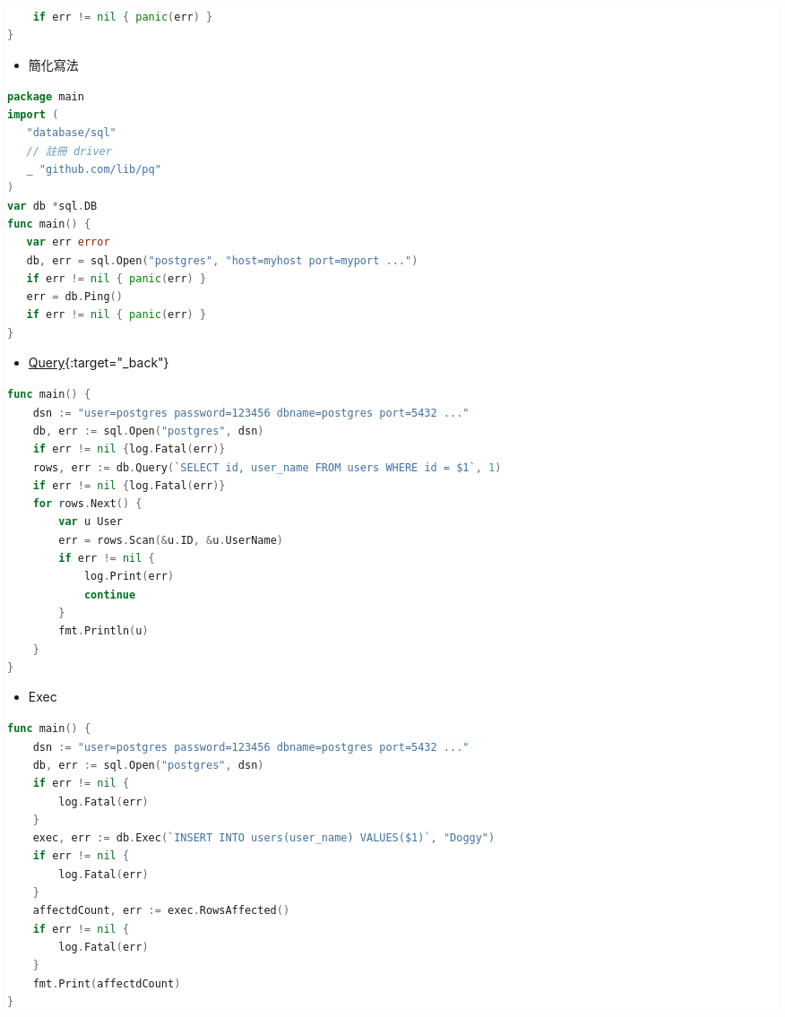 ~~~go
	if err != nil { panic(err) }
}
~~~

- 簡化寫法

~~~go
package main
import (
   "database/sql"
   // 註冊 driver
   _ "github.com/lib/pq"
)
var db *sql.DB
func main() {
   var err error
   db, err = sql.Open("postgres", "host=myhost port=myport ...")
   if err != nil { panic(err) }
   err = db.Ping()
   if err != nil { panic(err) }
}
~~~

- [Query](https://pkg.go.dev/github.com/lib/pq){:target="_back"}

~~~go
func main() {
	dsn := "user=postgres password=123456 dbname=postgres port=5432 ..."
	db, err := sql.Open("postgres", dsn)
	if err != nil {log.Fatal(err)}
	rows, err := db.Query(`SELECT id, user_name FROM users WHERE id = $1`, 1)
	if err != nil {log.Fatal(err)}
	for rows.Next() {
		var u User
		err = rows.Scan(&u.ID, &u.UserName)
		if err != nil {
			log.Print(err)
			continue
		}
		fmt.Println(u)
	}
}
~~~

- Exec 

~~~go
func main() {
	dsn := "user=postgres password=123456 dbname=postgres port=5432 ..."
	db, err := sql.Open("postgres", dsn)
	if err != nil {
		log.Fatal(err)
	}
	exec, err := db.Exec(`INSERT INTO users(user_name) VALUES($1)`, "Doggy")
	if err != nil {
		log.Fatal(err)
	}
	affectdCount, err := exec.RowsAffected()
	if err != nil {
		log.Fatal(err)
	}
	fmt.Print(affectdCount)
}
~~~
